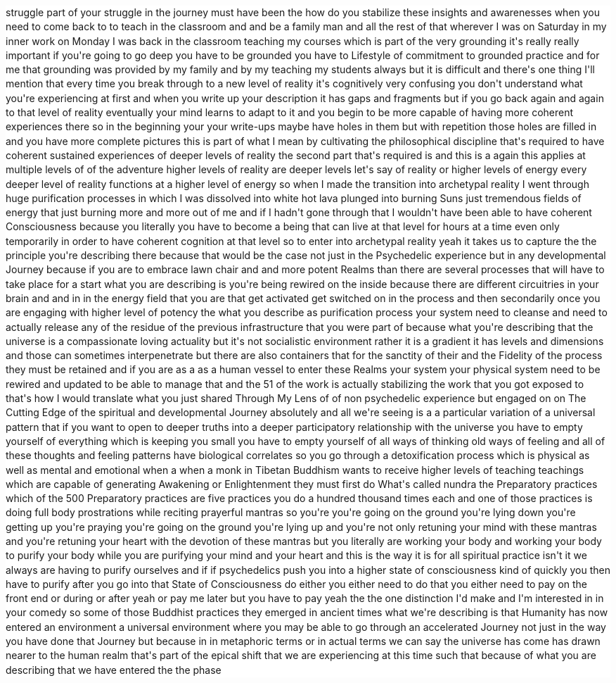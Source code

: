 struggle part of your struggle in the journey must have been the how do you stabilize these insights and awarenesses when you need to come back to to teach in the classroom and and be a family man and all the rest of that wherever I was on Saturday in my inner work on Monday I was back in the classroom teaching my courses which is part of the very grounding it's really really important if you're going to go deep you have to be grounded you have to Lifestyle of commitment to grounded practice and for me that grounding was provided by my family and by my teaching my students always but it is difficult and there's one thing I'll mention that every time you break through to a new level of reality it's cognitively very confusing you don't understand what you're experiencing at first and when you write up your description it has gaps and fragments but if you go back again and again to that level of reality eventually your mind learns to adapt to it and you begin to be more capable of having more coherent experiences there so in the beginning your your write-ups maybe have holes in them but with repetition those holes are filled in and you have more complete pictures this is part of what I mean by cultivating the philosophical discipline that's required to have coherent sustained experiences of deeper levels of reality the second part that's required is and this is a again this applies at multiple levels of of the adventure higher levels of reality are deeper levels let's say of reality or higher levels of energy every deeper level of reality functions at a higher level of energy so when I made the transition into archetypal reality I went through huge purification processes in which I was dissolved into white hot lava plunged into burning Suns just tremendous fields of energy that just burning more and more out of me and if I hadn't gone through that I wouldn't have been able to have coherent Consciousness because you literally you have to become a being that can live at that level for hours at a time even only temporarily in order to have coherent cognition at that level so to enter into archetypal reality yeah it takes us to capture the the principle you're describing there because that would be the case not just in the Psychedelic experience but in any developmental Journey because if you are to embrace lawn chair and and more potent Realms than there are several processes that will have to take place for a start what you are describing is you're being rewired on the inside because there are different circuitries in your brain and and in in the energy field that you are that get activated get switched on in the process and then secondarily once you are engaging with higher level of potency the what you describe as purification process your system need to cleanse and need to actually release any of the residue of the previous infrastructure that you were part of because what you're describing that the universe is a compassionate loving actuality but it's not socialistic environment rather it is a gradient it has levels and dimensions and those can sometimes interpenetrate but there are also containers that for the sanctity of their and the Fidelity of the process they must be retained and if you are as a as a human vessel to enter these Realms your system your physical system need to be rewired and updated to be able to manage that and the 51 of the work is actually stabilizing the work that you got exposed to that's how I would translate what you just shared Through My Lens of of non psychedelic experience but engaged on on The Cutting Edge of the spiritual and developmental Journey absolutely and all we're seeing is a a particular variation of a universal pattern that if you want to open to deeper truths into a deeper participatory relationship with the universe you have to empty yourself of everything which is keeping you small you have to empty yourself of all ways of thinking old ways of feeling and all of these thoughts and feeling patterns have biological correlates so you go through a detoxification process which is physical as well as mental and emotional when a when a monk in Tibetan Buddhism wants to receive higher levels of teaching teachings which are capable of generating Awakening or Enlightenment they must first do What's called nundra the Preparatory practices which of the 500 Preparatory practices are five practices you do a hundred thousand times each and one of those practices is doing full body prostrations while reciting prayerful mantras so you're you're going on the ground you're lying down you're getting up you're praying you're going on the ground you're lying up and you're not only retuning your mind with these mantras and you're retuning your heart with the devotion of these mantras but you literally are working your body and working your body to purify your body while you are purifying your mind and your heart and this is the way it is for all spiritual practice isn't it we always are having to purify ourselves and if if psychedelics push you into a higher state of consciousness kind of quickly you then have to purify after you go into that State of Consciousness do either you either need to do that you either need to pay on the front end or during or after yeah or pay me later but you have to pay yeah the the one distinction I'd make and I'm interested in in your comedy so some of those Buddhist practices they emerged in ancient times what we're describing is that Humanity has now entered an environment a universal environment where you may be able to go through an accelerated Journey not just in the way you have done that Journey but because in in metaphoric terms or in actual terms we can say the universe has come has drawn nearer to the human realm that's part of the epical shift that we are experiencing at this time such that because of what you are describing that we have entered the the phase